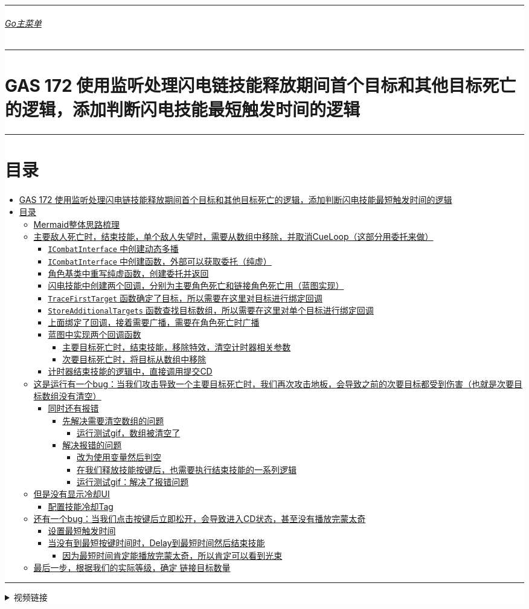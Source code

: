 ___________________________________________________________________________________________
###### [Go主菜单](../MainMenu.md)
___________________________________________________________________________________________

# GAS 172 使用监听处理闪电链技能释放期间首个目标和其他目标死亡的逻辑，添加判断闪电技能最短触发时间的逻辑

___________________________________________________________________________________________

# 目录


- [GAS 172 使用监听处理闪电链技能释放期间首个目标和其他目标死亡的逻辑，添加判断闪电技能最短触发时间的逻辑](#gas-172-使用监听处理闪电链技能释放期间首个目标和其他目标死亡的逻辑添加判断闪电技能最短触发时间的逻辑)
- [目录](#目录)
    - [Mermaid整体思路梳理](#mermaid整体思路梳理)
    - [主要敌人死亡时，结束技能，单个敌人失望时，需要从数组中移除，并取消CueLoop（这部分用委托来做）](#主要敌人死亡时结束技能单个敌人失望时需要从数组中移除并取消cueloop这部分用委托来做)
      - [`ICombatInterface` 中创建动态多播](#icombatinterface-中创建动态多播)
      - [`ICombatInterface` 中创建函数，外部可以获取委托（纯虚）](#icombatinterface-中创建函数外部可以获取委托纯虚)
      - [角色基类中重写纯虚函数，创建委托并返回](#角色基类中重写纯虚函数创建委托并返回)
      - [闪电技能中创建两个回调，分别为主要角色死亡和链接角色死亡用（蓝图实现）](#闪电技能中创建两个回调分别为主要角色死亡和链接角色死亡用蓝图实现)
      - [`TraceFirstTarget` 函数确定了目标，所以需要在这里对目标进行绑定回调](#tracefirsttarget-函数确定了目标所以需要在这里对目标进行绑定回调)
      - [`StoreAdditionalTargets` 函数查找目标数组，所以需要在这里对单个目标进行绑定回调](#storeadditionaltargets-函数查找目标数组所以需要在这里对单个目标进行绑定回调)
      - [上面绑定了回调，接着需要广播，需要在角色死亡时广播](#上面绑定了回调接着需要广播需要在角色死亡时广播)
      - [蓝图中实现两个回调函数](#蓝图中实现两个回调函数)
        - [主要目标死亡时，结束技能，移除特效，清空计时器相关参数](#主要目标死亡时结束技能移除特效清空计时器相关参数)
        - [次要目标死亡时，将目标从数组中移除](#次要目标死亡时将目标从数组中移除)
      - [计时器结束技能的逻辑中，直接调用提交CD](#计时器结束技能的逻辑中直接调用提交cd)
    - [这是运行有一个bug：当我们攻击导致一个主要目标死亡时，我们再次攻击地板，会导致之前的次要目标都受到伤害（也就是次要目标数组没有清空）](#这是运行有一个bug当我们攻击导致一个主要目标死亡时我们再次攻击地板会导致之前的次要目标都受到伤害也就是次要目标数组没有清空)
      - [同时还有报错](#同时还有报错)
        - [先解决需要清空数组的问题](#先解决需要清空数组的问题)
          - [运行测试gif，数组被清空了](#运行测试gif数组被清空了)
        - [解决报错的问题](#解决报错的问题)
          - [改为使用变量然后判空](#改为使用变量然后判空)
          - [在我们释放技能按键后，也需要执行结束技能的一系列逻辑](#在我们释放技能按键后也需要执行结束技能的一系列逻辑)
          - [运行测试gif：解决了报错问题](#运行测试gif解决了报错问题)
    - [但是没有显示冷却UI](#但是没有显示冷却ui)
      - [配置技能冷却Tag](#配置技能冷却tag)
    - [还有一个bug：当我们点击按键后立即松开，会导致进入CD状态，甚至没有播放完蒙太奇](#还有一个bug当我们点击按键后立即松开会导致进入cd状态甚至没有播放完蒙太奇)
      - [设置最短触发时间](#设置最短触发时间)
      - [当没有到最短按键时间时，Delay到最短时间然后结束技能](#当没有到最短按键时间时delay到最短时间然后结束技能)
        - [因为最短时间肯定能播放完蒙太奇，所以肯定可以看到光束](#因为最短时间肯定能播放完蒙太奇所以肯定可以看到光束)
    - [最后一步，根据我们的实际等级，确定 链接目标数量](#最后一步根据我们的实际等级确定-链接目标数量)



___________________________________________________________________________________________

<details><summary>视频链接</summary></details>
